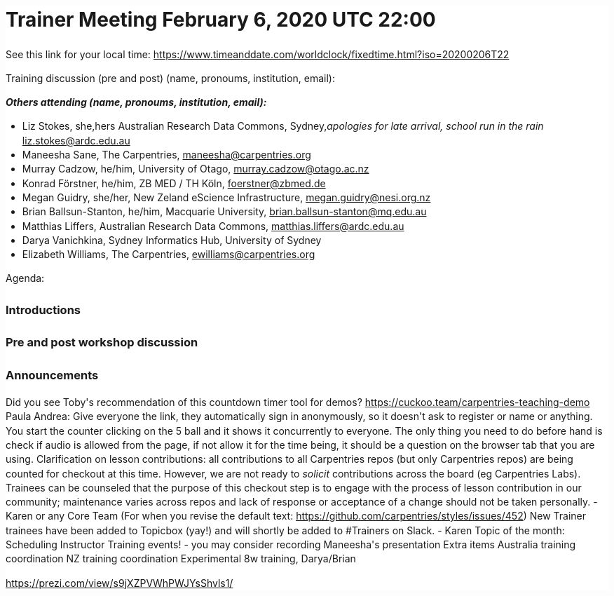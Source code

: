 # Trainer Meeting February 6, 2020 UTC 22:00
See this link for your local time: https://www.timeanddate.com/worldclock/fixedtime.html?iso=20200206T22

Training discussion (pre and post) (name, pronoums, institution, email):
    
   

***Others attending  (name, pronoums, institution, email):*** 
- Liz Stokes, she,hers Australian Research Data Commons, Sydney,*apologies for late arrival, school run in the rain* liz.stokes@ardc.edu.au
- Maneesha Sane, The Carpentries, maneesha@carpentries.org
- Murray Cadzow, he/him, University of Otago, murray.cadzow@otago.ac.nz
- Konrad Förstner, he/him, ZB MED / TH Köln, foerstner@zbmed.de
- Megan Guidry, she/her, New Zeland eScience Infrastructure, megan.guidry@nesi.org.nz
- Brian Ballsun-Stanton, he/him, Macquarie University, brian.ballsun-stanton@mq.edu.au
- Matthias Liffers, Australian Research Data Commons, matthias.liffers@ardc.edu.au
- Darya Vanichkina, Sydney Informatics Hub, University of Sydney
- Elizabeth Williams, The Carpentries, ewilliams@carpentries.org



Agenda:
### Introductions
### Pre and post workshop discussion
### Announcements
Did you see Toby's recommendation of this countdown timer tool for demos?  https://cuckoo.team/carpentries-teaching-demo
Paula Andrea: Give everyone the link, they automatically sign in anonymously, so it doesn't ask to register or name or anything. You start the counter clicking on the 5 ball and it shows it concurrently to everyone. The only thing you need to do before hand is check if audio is allowed from the page, if not allow it for the time being, it should be a question on the browser tab that you are using.
Clarification on lesson contributions: all contributions to all Carpentries repos (but only Carpentries repos) are being counted for checkout at this time. However, we are not ready to *solicit* contributions across the board (eg Carpentries Labs). Trainees can be counseled that the purpose of this checkout step is to engage with the process of lesson contribution in our community; maintenance varies across repos and lack of response or acceptance of a change should not be taken personally. - Karen or any Core Team
(For when you revise the default text: https://github.com/carpentries/styles/issues/452)
New Trainer trainees have been added to Topicbox (yay!) and will shortly be added to #Trainers on Slack. - Karen
Topic of the month: Scheduling Instructor Training events! - you may consider recording Maneesha's presentation
Extra items
Australia training coordination
NZ training coordination
Experimental 8w training, Darya/Brian

https://prezi.com/view/s9jXZPVWhPWJYsShvls1/
